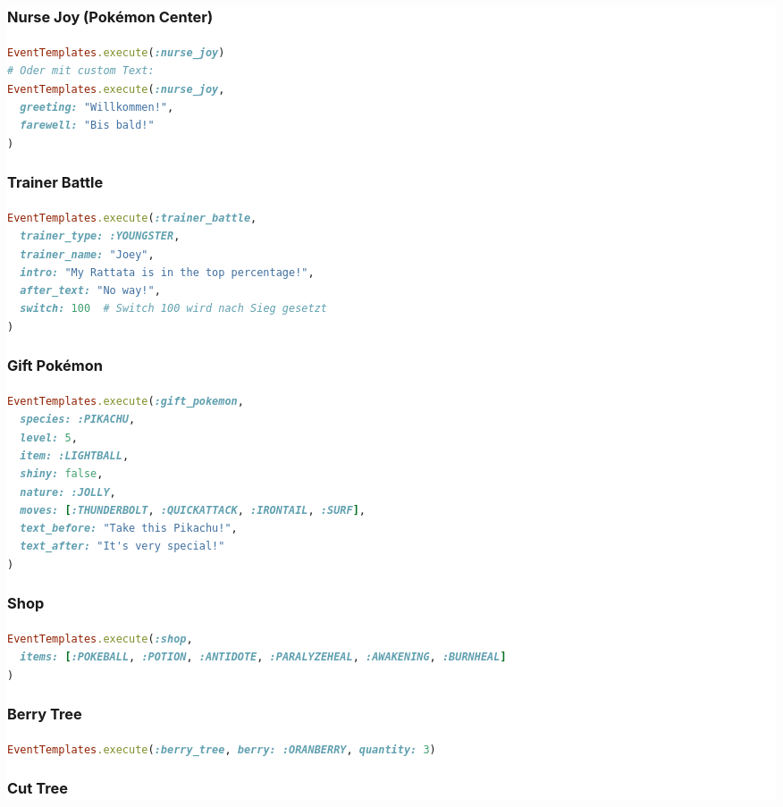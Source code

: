 ### Nurse Joy (Pokémon Center)

```ruby
EventTemplates.execute(:nurse_joy)
# Oder mit custom Text:
EventTemplates.execute(:nurse_joy,
  greeting: "Willkommen!",
  farewell: "Bis bald!"
)
```

### Trainer Battle

```ruby
EventTemplates.execute(:trainer_battle,
  trainer_type: :YOUNGSTER,
  trainer_name: "Joey",
  intro: "My Rattata is in the top percentage!",
  after_text: "No way!",
  switch: 100  # Switch 100 wird nach Sieg gesetzt
)
```

### Gift Pokémon

```ruby
EventTemplates.execute(:gift_pokemon,
  species: :PIKACHU,
  level: 5,
  item: :LIGHTBALL,
  shiny: false,
  nature: :JOLLY,
  moves: [:THUNDERBOLT, :QUICKATTACK, :IRONTAIL, :SURF],
  text_before: "Take this Pikachu!",
  text_after: "It's very special!"
)
```

### Shop

```ruby
EventTemplates.execute(:shop,
  items: [:POKEBALL, :POTION, :ANTIDOTE, :PARALYZEHEAL, :AWAKENING, :BURNHEAL]
)
```

### Berry Tree

```ruby
EventTemplates.execute(:berry_tree, berry: :ORANBERRY, quantity: 3)
```

### Cut Tree
